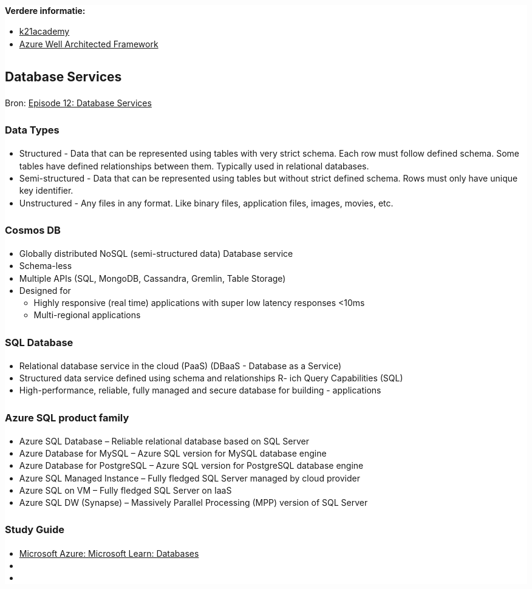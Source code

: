 **Verdere informatie:** 
* [k21academy](https://k21academy.com/microsoft-azure/data-engineer/5-pillars-of-azure-well-architected-framework/)
* [Azure Well Architected Framework](https://learn.microsoft.com/en-us/azure/well-architected/)

## Database Services 
Bron: [Episode 12: Database Services](https://youtu.be/RqD4nMyBazU)

### Data Types
- Structured - Data that can be represented using tables with very strict schema. Each row must follow defined schema. Some tables have defined relationships between them. Typically used in relational databases.
- Semi-structured - Data that can be represented using tables but without strict defined schema. Rows must only have unique key identifier.
- Unstructured - Any files in any format. Like binary files, application files, images, movies, etc.
### Cosmos DB
- Globally distributed NoSQL (semi-structured data) Database service
- Schema-less
- Multiple APIs (SQL, MongoDB, Cassandra, Gremlin, Table Storage)
- Designed for
    * Highly responsive (real time) applications with super low latency responses <10ms
    * Multi-regional applications
### SQL Database
- Relational database service in the cloud (PaaS) (DBaaS - Database as a Service)
- Structured data service defined using schema and relationships
R- ich Query Capabilities (SQL)
- High-performance, reliable, fully managed and secure database for building - applications
### Azure SQL product family
- Azure SQL Database – Reliable relational database based on SQL Server
- Azure Database for MySQL – Azure SQL version for MySQL database engine
- Azure Database for PostgreSQL – Azure SQL version for PostgreSQL database engine
- Azure SQL Managed Instance – Fully fledged SQL Server managed by cloud provider
- Azure SQL on VM – Fully fledged SQL Server on IaaS
- Azure SQL DW (Synapse) – Massively Parallel Processing (MPP) version of SQL Server

### Study Guide
- [Microsoft Azure: Microsoft Learn: Databases]()
- [](https://k21academy.com/microsoft-azure/data-engineer/5-pillars-of-azure-well-architected-framework/)
- []()